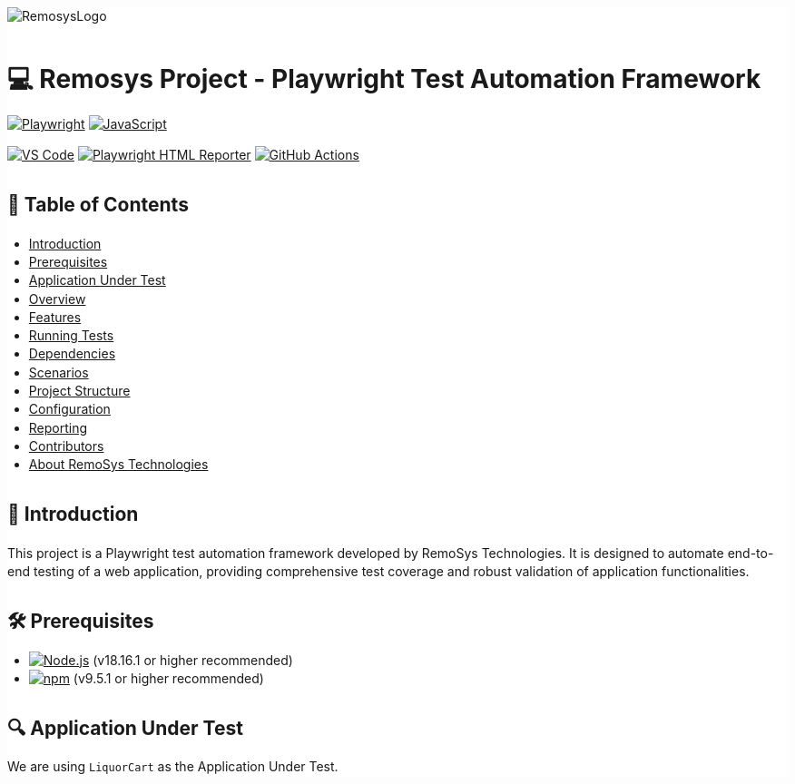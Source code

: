 ![RemosysLogo](https://i.imgur.com/O5uPgo2.png)

# 💻 Remosys Project - Playwright Test Automation Framework

[![Playwright](https://img.shields.io/badge/Playwright-34495E?style=for-the-badge&logo=playwright&logoColor=white)](https://playwright.dev/)
[![JavaScript](https://img.shields.io/badge/JavaScript-F7DF1E?style=for-the-badge&logo=javascript&logoColor=black)](https://javascript.info/) 

[![VS Code](https://img.shields.io/badge/VS_Code-007ACC?style=for-the-badge&logo=visual-studio-code&logoColor=white)](https://code.visualstudio.com/)
[![Playwright HTML Reporter](https://img.shields.io/badge/Playwright%20HTML%20Reporter-<COLOR>?style=for-the-badge&logo=playwright&logoColor=white)](https://www.npmjs.com/package/playwright-html-reporter)
[![GitHub Actions](https://img.shields.io/badge/GitHub%20Actions-2088FF?style=for-the-badge&logo=github-actions&logoColor=white)](https://github.com/features/actions) 

## 📑 Table of Contents

- [Introduction](#📖-introduction)
- [Prerequisites](#🛠️-prerequisites)
- [Application Under Test](#🔍-application-under-test)
- [Overview](#👓-overview)
- [Features](#▶️-features)
- [Running Tests](#🚀-running-tests)
- [Dependencies](#🔄-dependencies)
- [Scenarios](#📢-scenarios)
- [Project Structure](#📁-project-structure)
- [Configuration](#⚙️-configuration)
- [Reporting](#📊-reporting)
- [Contributors](#🤝-contributors)
- [About RemoSys Technologies](#❤-about-remosys-technologies-❤)

## 📖 Introduction
This project is a Playwright test automation framework developed by RemoSys Technologies. It is designed to automate end-to-end testing of a web application, providing comprehensive test coverage and robust validation of application functionalities.


## 🛠️ Prerequisites

- [![Node.js](https://img.shields.io/badge/Node.js-43853D?style=for-the-badge&logo=node.js&logoColor=white)](https://nodejs.org/) (v18.16.1 or higher recommended)
- [![npm](https://img.shields.io/badge/npm-CB3837?style=for-the-badge&logo=npm&logoColor=white)](https://www.npmjs.com/) (v9.5.1 or higher recommended)


## 🔍 Application Under Test

We are using `LiquorCart` as the Application Under Test.
